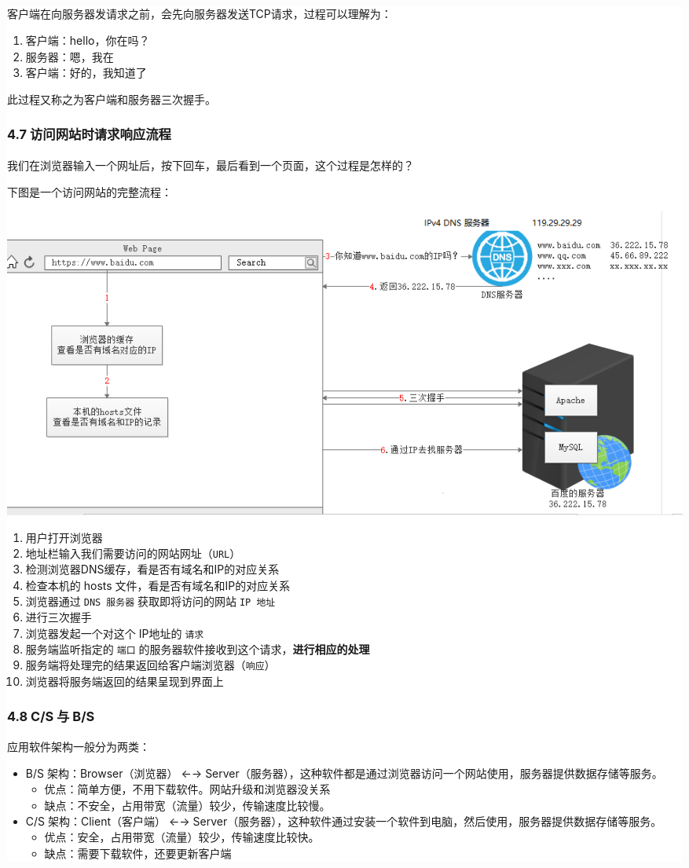 客户端在向服务器发请求之前，会先向服务器发送TCP请求，过程可以理解为：

1. 客户端：hello，你在吗？
2. 服务器：嗯，我在
3. 客户端：好的，我知道了

此过程又称之为客户端和服务器三次握手。

### 4.7 访问网站时请求响应流程

我们在浏览器输入一个网址后，按下回车，最后看到一个页面，这个过程是怎样的？

下图是一个访问网站的完整流程：

![1567235014043](assets/1567235014043.png)

1. 用户打开浏览器
2. 地址栏输入我们需要访问的网站网址（`URL`）
3. 检测浏览器DNS缓存，看是否有域名和IP的对应关系
4. 检查本机的 hosts 文件，看是否有域名和IP的对应关系
5. 浏览器通过  `DNS 服务器` 获取即将访问的网站  `IP 地址`
6. 进行三次握手
7. 浏览器发起一个对这个 IP地址的 `请求`
8. 服务端监听指定的 `端口` 的服务器软件接收到这个请求，**进行相应的处理**
9. 服务端将处理完的结果返回给客户端浏览器（`响应`）
10. 浏览器将服务端返回的结果呈现到界面上

### 4.8 C/S 与 B/S

应用软件架构一般分为两类：

- B/S 架构：Browser（浏览器） ←→ Server（服务器），这种软件都是通过浏览器访问一个网站使用，服务器提供数据存储等服务。
    - 优点：简单方便，不用下载软件。网站升级和浏览器没关系
    - 缺点：不安全，占用带宽（流量）较少，传输速度比较慢。
- C/S 架构：Client（客户端） ←→ Server（服务器），这种软件通过安装一个软件到电脑，然后使用，服务器提供数据存储等服务。
    - 优点：安全，占用带宽（流量）较少，传输速度比较快。
    - 缺点：需要下载软件，还要更新客户端
